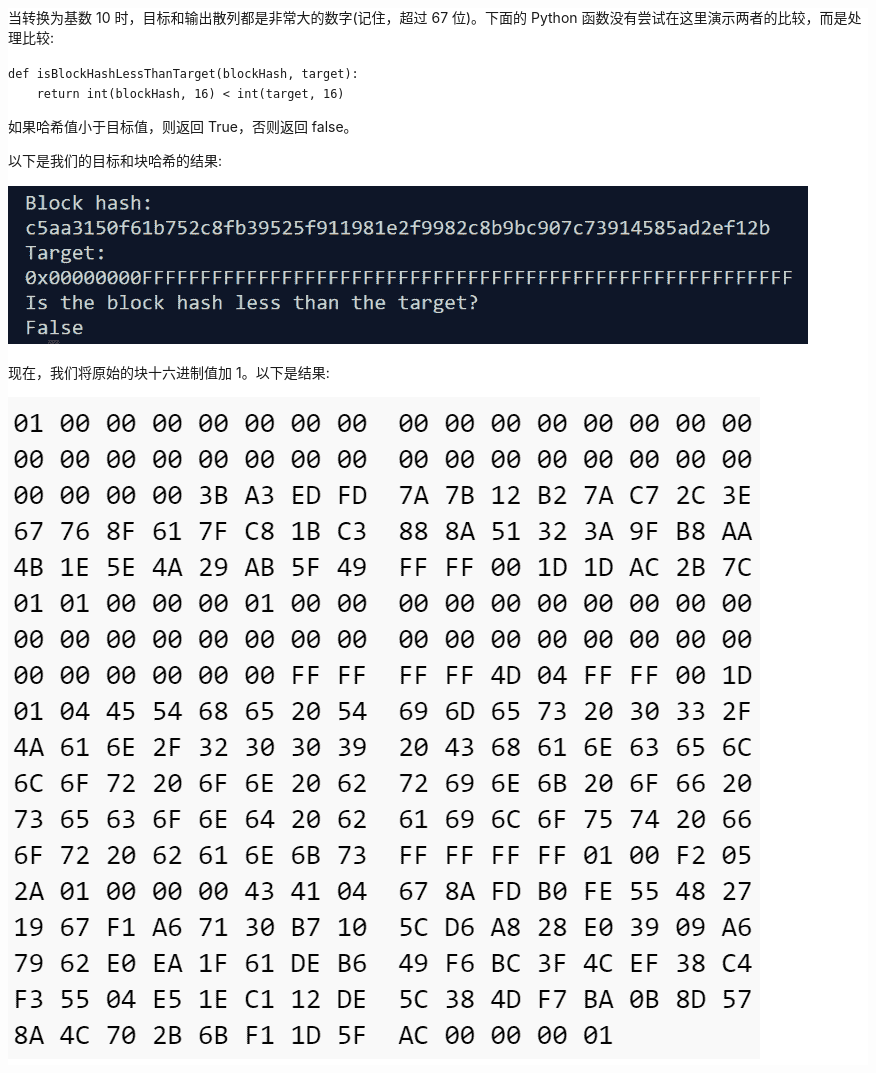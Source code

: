 当转换为基数 10 时，目标和输出散列都是非常大的数字(记住，超过 67 位)。下面的 Python 函数没有尝试在这里演示两者的比较，而是处理比较:

```
def isBlockHashLessThanTarget(blockHash, target):
    return int(blockHash, 16) < int(target, 16)
```

如果哈希值小于目标值，则返回 True，否则返回 false。

以下是我们的目标和块哈希的结果:

![mI97AvtxoLFh08Qy99YmpOesirwiyS3a6iLj](img/1bbfce5bd26b7c9762d4dd95610ca7fb.png)

现在，我们将原始的块十六进制值加 1。以下是结果:

![M7hXm9TXd9CFp3vmZ4sOUHxyvuzMHowjTifh](img/cbe4da87b77557159f651bd1b7a21beb.png)
